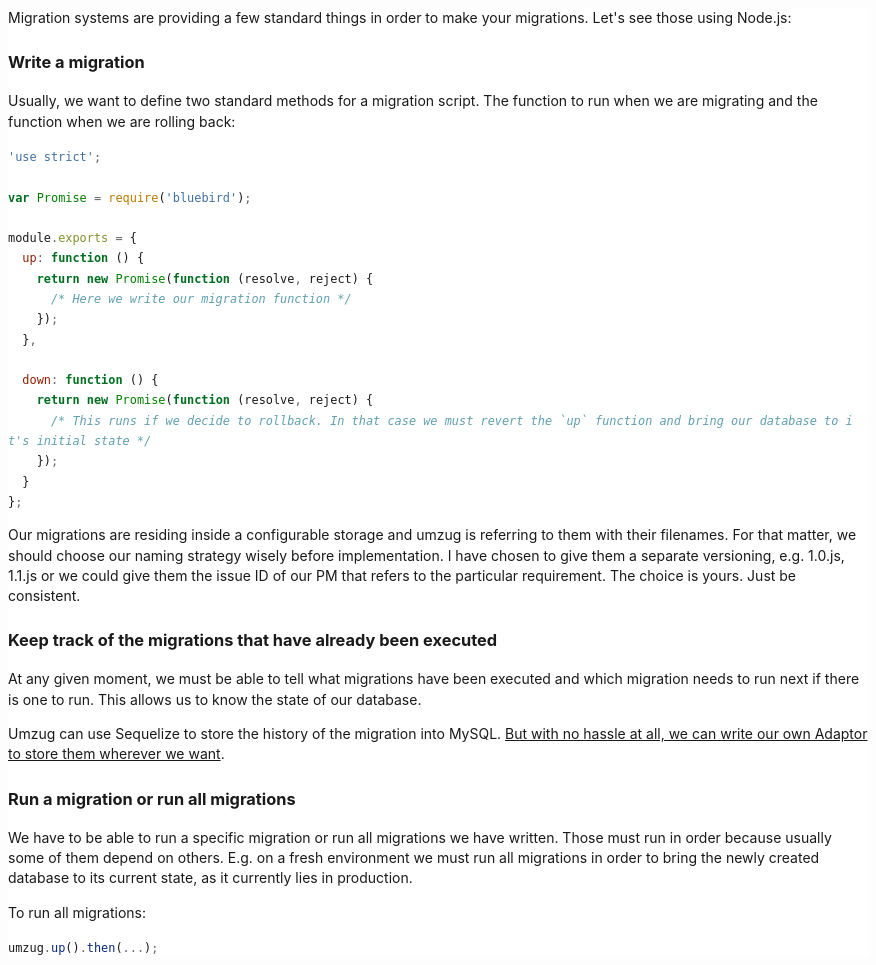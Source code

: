 Migration systems are providing a few standard things in order to make your migrations. Let's see those using Node.js:

### Write a migration
Usually, we want to define two standard methods for a migration script. The function to run when we are migrating and the function when we are rolling back:

```js
'use strict';

var Promise = require('bluebird');

module.exports = {
  up: function () {
    return new Promise(function (resolve, reject) {
      /* Here we write our migration function */
    });
  },

  down: function () {
    return new Promise(function (resolve, reject) {
      /* This runs if we decide to rollback. In that case we must revert the `up` function and bring our database to it's initial state */
    });
  }
};
```

Our migrations are residing inside a configurable storage and umzug is referring to them with their filenames. For that matter, we should choose our naming strategy wisely before implementation. I have chosen to give them a separate versioning, e.g. 1.0.js, 1.1.js or we could give them the issue ID of our PM that refers to the particular requirement. The choice is yours. Just be consistent.

### Keep track of the migrations that have already been executed
At any given moment, we must be able to tell what migrations have been executed and which migration needs to run next if there is one to run.
This allows us to know the state of our database.

Umzug can use Sequelize to store the history of the migration into MySQL. [But with no hassle at all, we can write our own Adaptor to store them wherever we want](https://github.com/sequelize/umzug#custom).

### Run a migration or run all migrations
We have to be able to run a specific migration or run all migrations we have written. Those must run in order because usually some of them depend on others.
E.g. on a fresh environment we must run all migrations in order to bring the newly created database to its current state, as it currently lies in production.

To run all migrations:
```js
umzug.up().then(...);
```
